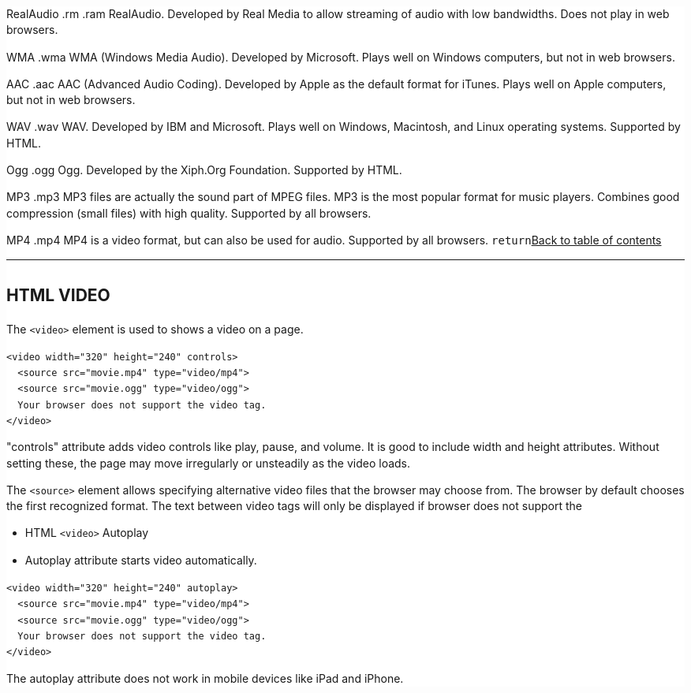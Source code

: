 
RealAudio 	.rm
.ram 	RealAudio. Developed by Real Media to allow streaming of audio with low bandwidths. Does not play in web browsers.


WMA 	.wma 	WMA (Windows Media Audio). Developed by Microsoft. Plays well on Windows computers, but not in web browsers.


AAC 	.aac 	AAC (Advanced Audio Coding). Developed by Apple as the default format for iTunes. Plays well on Apple computers, but not in web browsers.


WAV 	.wav 	WAV. Developed by IBM and Microsoft. Plays well on Windows, Macintosh, and Linux operating systems. Supported by HTML.


Ogg 	.ogg 	Ogg. Developed by the Xiph.Org Foundation. Supported by HTML.


MP3 	.mp3 	MP3 files are actually the sound part of MPEG files. MP3 is the most popular format for music players. Combines good compression (small files) with high quality. Supported by all browsers.

MP4 	.mp4 	MP4 is a video format, but can also be used for audio. Supported by all browsers.
<kbd>return</kbd>[Back to table of contents](#homepage)


---------


## HTML VIDEO

The ```<video>``` element is used to shows a video on a page. 

```
<video width="320" height="240" controls>
  <source src="movie.mp4" type="video/mp4">
  <source src="movie.ogg" type="video/ogg">
  Your browser does not support the video tag.
</video>
```

"controls" attribute adds video controls like play, pause, and volume. It is good to include width and height attributes. Without setting these, the page may move irregularly or unsteadily as the video loads. 

The ```<source>``` element allows specifying alternative video files that the browser may choose from. The browser by default chooses the first recognized format. The text between video tags will only be displayed if browser does not support the <video> element. 

* HTML ```<video>``` Autoplay

* Autoplay attribute starts video automatically. 
```
<video width="320" height="240" autoplay>
  <source src="movie.mp4" type="video/mp4">
  <source src="movie.ogg" type="video/ogg">
  Your browser does not support the video tag.
</video>
```
The autoplay attribute does not work in mobile devices like iPad and iPhone.
